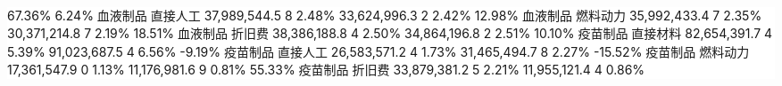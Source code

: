 67.36%
6.24%
血液制品
直接人工
37,989,544.5
8
2.48%
33,624,996.3
2
2.42%
12.98%
血液制品
燃料动力
35,992,433.4
7
2.35%
30,371,214.8
7
2.19%
18.51%
血液制品
折旧费
38,386,188.8
4
2.50%
34,864,196.8
2
2.51%
10.10%
疫苗制品
直接材料
82,654,391.7
4
5.39%
91,023,687.5
4
6.56%
-9.19%
疫苗制品
直接人工
26,583,571.2
4
1.73%
31,465,494.7
8
2.27%
-15.52%
疫苗制品
燃料动力
17,361,547.9
0
1.13%
11,176,981.6
9
0.81%
55.33%
疫苗制品
折旧费
33,879,381.2
5
2.21%
11,955,121.4
4
0.86%